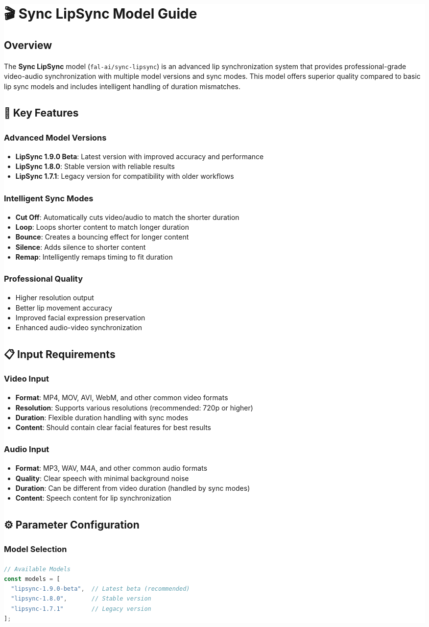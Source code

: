 # 🎬 Sync LipSync Model Guide

## **Overview**

The **Sync LipSync** model (`fal-ai/sync-lipsync`) is an advanced lip synchronization system that provides professional-grade video-audio synchronization with multiple model versions and sync modes. This model offers superior quality compared to basic lip sync models and includes intelligent handling of duration mismatches.

## **🚀 Key Features**

### **Advanced Model Versions**
- **LipSync 1.9.0 Beta**: Latest version with improved accuracy and performance
- **LipSync 1.8.0**: Stable version with reliable results
- **LipSync 1.7.1**: Legacy version for compatibility with older workflows

### **Intelligent Sync Modes**
- **Cut Off**: Automatically cuts video/audio to match the shorter duration
- **Loop**: Loops shorter content to match longer duration
- **Bounce**: Creates a bouncing effect for longer content
- **Silence**: Adds silence to shorter content
- **Remap**: Intelligently remaps timing to fit duration

### **Professional Quality**
- Higher resolution output
- Better lip movement accuracy
- Improved facial expression preservation
- Enhanced audio-video synchronization

## **📋 Input Requirements**

### **Video Input**
- **Format**: MP4, MOV, AVI, WebM, and other common video formats
- **Resolution**: Supports various resolutions (recommended: 720p or higher)
- **Duration**: Flexible duration handling with sync modes
- **Content**: Should contain clear facial features for best results

### **Audio Input**
- **Format**: MP3, WAV, M4A, and other common audio formats
- **Quality**: Clear speech with minimal background noise
- **Duration**: Can be different from video duration (handled by sync modes)
- **Content**: Speech content for lip synchronization

## **⚙️ Parameter Configuration**

### **Model Selection**
```typescript
// Available Models
const models = [
  "lipsync-1.9.0-beta",  // Latest beta (recommended)
  "lipsync-1.8.0",       // Stable version
  "lipsync-1.7.1"        // Legacy version
];
```
